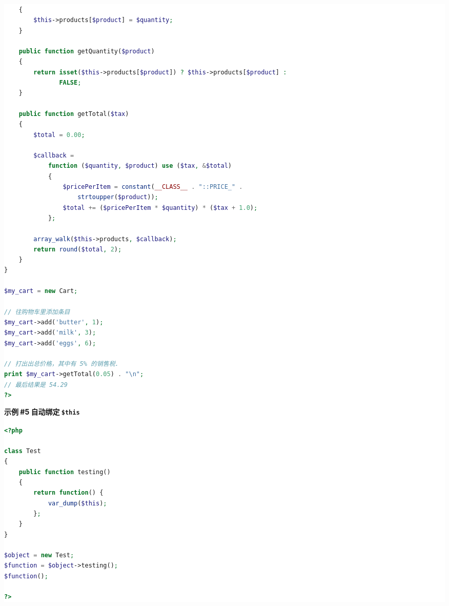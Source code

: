 ```php
    {
        $this->products[$product] = $quantity;
    }

    public function getQuantity($product)
    {
        return isset($this->products[$product]) ? $this->products[$product] :
               FALSE;
    }

    public function getTotal($tax)
    {
        $total = 0.00;

        $callback =
            function ($quantity, $product) use ($tax, &$total)
            {
                $pricePerItem = constant(__CLASS__ . "::PRICE_" .
                    strtoupper($product));
                $total += ($pricePerItem * $quantity) * ($tax + 1.0);
            };

        array_walk($this->products, $callback);
        return round($total, 2);
    }
}

$my_cart = new Cart;

// 往购物车里添加条目
$my_cart->add('butter', 1);
$my_cart->add('milk', 3);
$my_cart->add('eggs', 6);

// 打出出总价格，其中有 5% 的销售税.
print $my_cart->getTotal(0.05) . "\n";
// 最后结果是 54.29
?>
```



**示例 #5 自动绑定 `$this`**

```php
<?php

class Test
{
    public function testing()
    {
        return function() {
            var_dump($this);
        };
    }
}

$object = new Test;
$function = $object->testing();
$function();

?>
```
